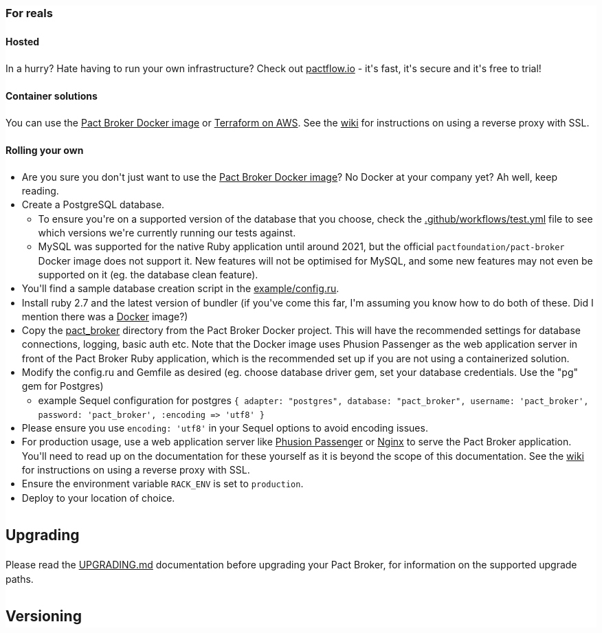 
### For reals

#### Hosted

In a hurry? Hate having to run your own infrastructure? Check out [pactflow.io][pactflow] - it's fast, it's secure and it's free to trial!

#### Container solutions

You can use the [Pact Broker Docker image][docker] or [Terraform on AWS][terraform]. See the [wiki][reverse-proxy-docs] for instructions on using a reverse proxy with SSL.

#### Rolling your own

* Are you sure you don't just want to use the [Pact Broker Docker image][docker]? No Docker at your company yet? Ah well, keep reading.
* Create a PostgreSQL database.
  * To ensure you're on a supported version of the database that you choose, check the [.github/workflows/test.yml](.github/workflows/test.yml) file to see which versions we're currently running our tests against.
  * MySQL was supported for the native Ruby application until around 2021, but the official `pactfoundation/pact-broker` Docker image does not support it. New features will not be optimised for MySQL, and some new features may not even be supported on it (eg. the database clean feature).
* You'll find a sample database creation script in the [example/config.ru](https://github.com/pact-foundation/pact_broker/blob/master/example/config.ru).
* Install ruby 2.7 and the latest version of bundler (if you've come this far, I'm assuming you know how to do both of these. Did I mention there was a [Docker][docker] image?)
* Copy the [pact\_broker](https://github.com/DiUS/pact_broker-docker/tree/master/pact_broker) directory from the Pact Broker Docker project. This will have the recommended settings for database connections, logging, basic auth etc. Note that the Docker image uses Phusion Passenger as the web application server in front of the Pact Broker Ruby application, which is the recommended set up if you are not using a containerized solution.
* Modify the config.ru and Gemfile as desired (eg. choose database driver gem, set your database credentials. Use the "pg" gem for Postgres)
  * example Sequel configuration for postgres `{ adapter: "postgres", database: "pact_broker", username: 'pact_broker', password: 'pact_broker', :encoding => 'utf8' }`
* Please ensure you use `encoding: 'utf8'` in your Sequel options to avoid encoding issues.
* For production usage, use a web application server like [Phusion Passenger](https://www.phusionpassenger.com) or [Nginx](http://nginx.org/) to serve the Pact Broker application. You'll need to read up on the documentation for these yourself as it is beyond the scope of this documentation. See the [wiki][reverse-proxy-docs] for instructions on using a reverse proxy with SSL.
* Ensure the environment variable `RACK_ENV` is set to `production`.
* Deploy to your location of choice.

## Upgrading

Please read the [UPGRADING.md](UPGRADING.md) documentation before upgrading your Pact Broker, for information on the supported upgrade paths.

## Versioning


[decouple]: https://www.rea-group.com/blog/enter-the-pact-matrix-or-how-to-decouple-the-release-cycles-of-your-microservices/
[pact]: https://github.com/pact-foundation/pact-ruby
[nerf]: https://github.com/pact-foundation/pact_broker/wiki/pact-broker-ci-nerf-gun
[different-teams]: https://github.com/pact-foundation/pact-ruby/wiki/Using-pact-where-the-consumer-team-is-different-from-the-provider-team
[docker]: https://github.com/pact-foundation/pact-broker-docker
[terraform]: https://github.com/nadnerb/terraform-pact-broker
[pactflow]: https://pactflow.io/?utm_source=github&utm_campaign=pact_broker_usage
[wiki]: https://github.com/pact-foundation/pact_broker/wiki
[reverse-proxy-docs]: https://docs.pact.io/pact_broker/configuration/features#running-the-broker-behind-a-reverse-proxy
[stackoverflow]: http://stackoverflow.com/questions/tagged/pact-broker
[twitter]: https://twitter.com/pact_up
[slack]: https://slack.pact.io/
[issues]: https://github.com/pact-foundation/pact_broker/issues
[pact-docs]: http://docs.pact.io
[cli]: https://github.com/pact-foundation/pact-ruby-standalone/releases
[travisyml]: https://github.com/pact-foundation/pact_broker/blob/master/.travis.yml
[overview]: https://github.com/pact-foundation/pact_broker/wiki/Overview